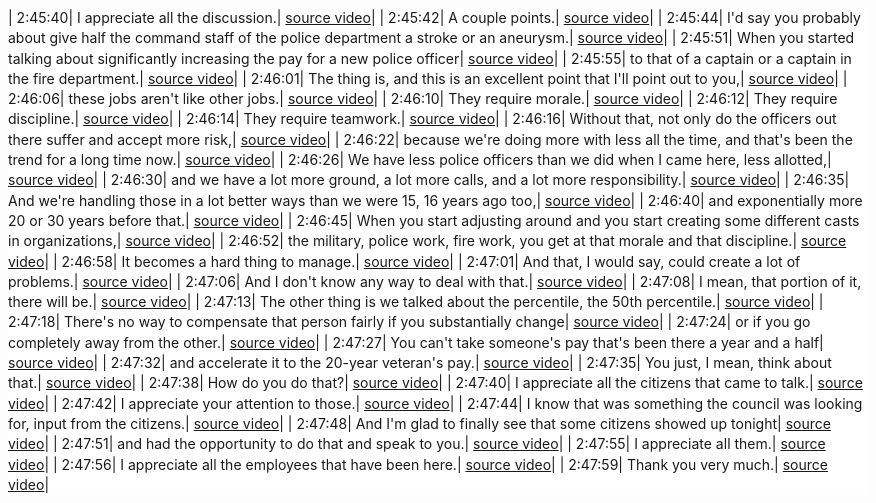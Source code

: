 | 2:45:40| I appreciate all the discussion.| [source video](https://archive.org/details/citycouncilwsr3877120503?start=9940)|
| 2:45:42| A couple points.| [source video](https://archive.org/details/citycouncilwsr3877120503?start=9942)|
| 2:45:44| I'd say you probably about give half the command staff of the police department a stroke or an aneurysm.| [source video](https://archive.org/details/citycouncilwsr3877120503?start=9944)|
| 2:45:51| When you started talking about significantly increasing the pay for a new police officer| [source video](https://archive.org/details/citycouncilwsr3877120503?start=9951)|
| 2:45:55| to that of a captain or a captain in the fire department.| [source video](https://archive.org/details/citycouncilwsr3877120503?start=9955)|
| 2:46:01| The thing is, and this is an excellent point that I'll point out to you,| [source video](https://archive.org/details/citycouncilwsr3877120503?start=9961)|
| 2:46:06| these jobs aren't like other jobs.| [source video](https://archive.org/details/citycouncilwsr3877120503?start=9966)|
| 2:46:10| They require morale.| [source video](https://archive.org/details/citycouncilwsr3877120503?start=9970)|
| 2:46:12| They require discipline.| [source video](https://archive.org/details/citycouncilwsr3877120503?start=9972)|
| 2:46:14| They require teamwork.| [source video](https://archive.org/details/citycouncilwsr3877120503?start=9974)|
| 2:46:16| Without that, not only do the officers out there suffer and accept more risk,| [source video](https://archive.org/details/citycouncilwsr3877120503?start=9976)|
| 2:46:22| because we're doing more with less all the time, and that's been the trend for a long time now.| [source video](https://archive.org/details/citycouncilwsr3877120503?start=9982)|
| 2:46:26| We have less police officers than we did when I came here, less allotted,| [source video](https://archive.org/details/citycouncilwsr3877120503?start=9986)|
| 2:46:30| and we have a lot more ground, a lot more calls, and a lot more responsibility.| [source video](https://archive.org/details/citycouncilwsr3877120503?start=9990)|
| 2:46:35| And we're handling those in a lot better ways than we were 15, 16 years ago too,| [source video](https://archive.org/details/citycouncilwsr3877120503?start=9995)|
| 2:46:40| and exponentially more 20 or 30 years before that.| [source video](https://archive.org/details/citycouncilwsr3877120503?start=10000)|
| 2:46:45| When you start adjusting around and you start creating some different casts in organizations,| [source video](https://archive.org/details/citycouncilwsr3877120503?start=10005)|
| 2:46:52| the military, police work, fire work, you get at that morale and that discipline.| [source video](https://archive.org/details/citycouncilwsr3877120503?start=10012)|
| 2:46:58| It becomes a hard thing to manage.| [source video](https://archive.org/details/citycouncilwsr3877120503?start=10018)|
| 2:47:01| And that, I would say, could create a lot of problems.| [source video](https://archive.org/details/citycouncilwsr3877120503?start=10021)|
| 2:47:06| And I don't know any way to deal with that.| [source video](https://archive.org/details/citycouncilwsr3877120503?start=10026)|
| 2:47:08| I mean, that portion of it, there will be.| [source video](https://archive.org/details/citycouncilwsr3877120503?start=10028)|
| 2:47:13| The other thing is we talked about the percentile, the 50th percentile.| [source video](https://archive.org/details/citycouncilwsr3877120503?start=10033)|
| 2:47:18| There's no way to compensate that person fairly if you substantially change| [source video](https://archive.org/details/citycouncilwsr3877120503?start=10038)|
| 2:47:24| or if you go completely away from the other.| [source video](https://archive.org/details/citycouncilwsr3877120503?start=10044)|
| 2:47:27| You can't take someone's pay that's been there a year and a half| [source video](https://archive.org/details/citycouncilwsr3877120503?start=10047)|
| 2:47:32| and accelerate it to the 20-year veteran's pay.| [source video](https://archive.org/details/citycouncilwsr3877120503?start=10052)|
| 2:47:35| You just, I mean, think about that.| [source video](https://archive.org/details/citycouncilwsr3877120503?start=10055)|
| 2:47:38| How do you do that?| [source video](https://archive.org/details/citycouncilwsr3877120503?start=10058)|
| 2:47:40| I appreciate all the citizens that came to talk.| [source video](https://archive.org/details/citycouncilwsr3877120503?start=10060)|
| 2:47:42| I appreciate your attention to those.| [source video](https://archive.org/details/citycouncilwsr3877120503?start=10062)|
| 2:47:44| I know that was something the council was looking for, input from the citizens.| [source video](https://archive.org/details/citycouncilwsr3877120503?start=10064)|
| 2:47:48| And I'm glad to finally see that some citizens showed up tonight| [source video](https://archive.org/details/citycouncilwsr3877120503?start=10068)|
| 2:47:51| and had the opportunity to do that and speak to you.| [source video](https://archive.org/details/citycouncilwsr3877120503?start=10071)|
| 2:47:55| I appreciate all them.| [source video](https://archive.org/details/citycouncilwsr3877120503?start=10075)|
| 2:47:56| I appreciate all the employees that have been here.| [source video](https://archive.org/details/citycouncilwsr3877120503?start=10076)|
| 2:47:59| Thank you very much.| [source video](https://archive.org/details/citycouncilwsr3877120503?start=10079)|